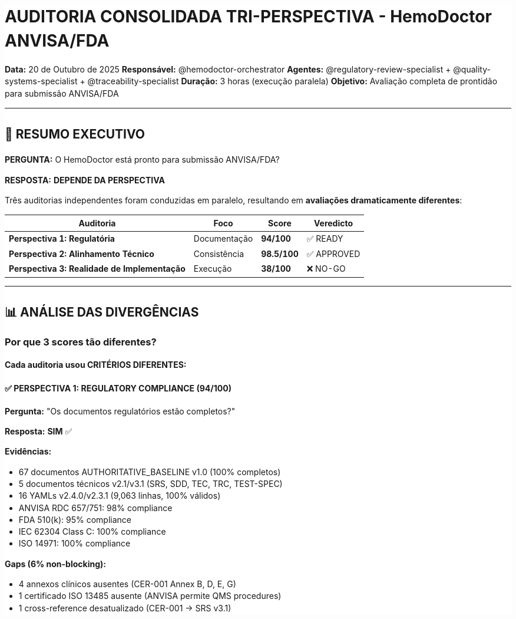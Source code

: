 # AUDITORIA CONSOLIDADA TRI-PERSPECTIVA - HemoDoctor ANVISA/FDA

**Data:** 20 de Outubro de 2025
**Responsável:** @hemodoctor-orchestrator
**Agentes:** @regulatory-review-specialist + @quality-systems-specialist + @traceability-specialist
**Duração:** 3 horas (execução paralela)
**Objetivo:** Avaliação completa de prontidão para submissão ANVISA/FDA

---

## 🎯 RESUMO EXECUTIVO

**PERGUNTA:** O HemoDoctor está pronto para submissão ANVISA/FDA?

**RESPOSTA:** **DEPENDE DA PERSPECTIVA**

Três auditorias independentes foram conduzidas em paralelo, resultando em **avaliações dramaticamente diferentes**:

| Auditoria | Foco | Score | Veredicto |
|-----------|------|-------|-----------|
| **Perspectiva 1: Regulatória** | Documentação | **94/100** | ✅ READY |
| **Perspectiva 2: Alinhamento Técnico** | Consistência | **98.5/100** | ✅ APPROVED |
| **Perspectiva 3: Realidade de Implementação** | Execução | **38/100** | ❌ NO-GO |

---

## 📊 ANÁLISE DAS DIVERGÊNCIAS

### Por que 3 scores tão diferentes?

**Cada auditoria usou CRITÉRIOS DIFERENTES:**

#### ✅ PERSPECTIVA 1: REGULATORY COMPLIANCE (94/100)

**Pergunta:** "Os documentos regulatórios estão completos?"

**Resposta:** **SIM** ✅

**Evidências:**
- 67 documentos AUTHORITATIVE_BASELINE v1.0 (100% completos)
- 5 documentos técnicos v2.1/v3.1 (SRS, SDD, TEC, TRC, TEST-SPEC)
- 16 YAMLs v2.4.0/v2.3.1 (9,063 linhas, 100% válidos)
- ANVISA RDC 657/751: 98% compliance
- FDA 510(k): 95% compliance
- IEC 62304 Class C: 100% compliance
- ISO 14971: 100% compliance

**Gaps (6% non-blocking):**
- 4 annexos clínicos ausentes (CER-001 Annex B, D, E, G)
- 1 certificado ISO 13485 ausente (ANVISA permite QMS procedures)
- 1 cross-reference desatualizado (CER-001 → SRS v3.1)
